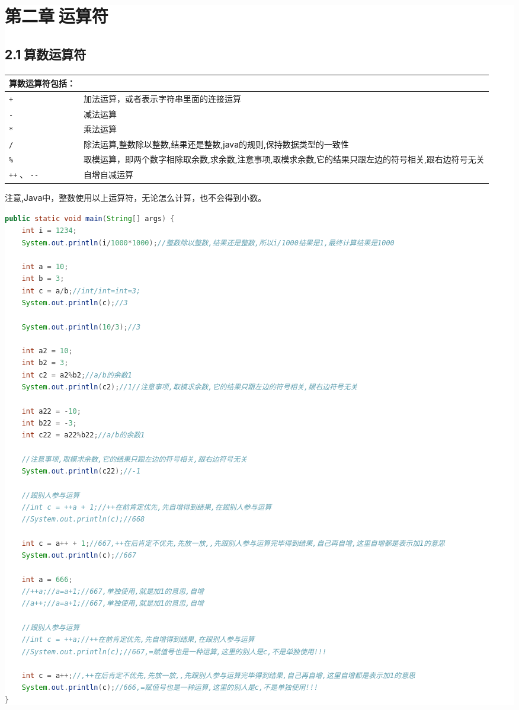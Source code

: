 

# 第二章 运算符

## 2.1 算数运算符

| 算数运算符包括： |                                                              |
| ---------------- | ------------------------------------------------------------ |
| `+`              | 加法运算，或者表示字符串里面的连接运算                       |
| `-`              | 减法运算                                                     |
| `*`              | 乘法运算                                                     |
| `/`              | 除法运算,整数除以整数,结果还是整数,java的规则,保持数据类型的一致性 |
| `%`              | 取模运算，即两个数字相除取余数,求余数,注意事项,取模求余数,它的结果只跟左边的符号相关,跟右边符号无关 |
| `++` 、  `--`    | 自增自减运算                                                 |


注意,Java中，整数使用以上运算符，无论怎么计算，也不会得到小数。

```java
public static void main(String[] args) {
  	int i = 1234;
  	System.out.println(i/1000*1000);//整数除以整数,结果还是整数,所以i/1000结果是1,最终计算结果是1000
    
    int a = 10;
    int b = 3;
    int c = a/b;//int/int=int=3;
    System.out.println(c);//3

    System.out.println(10/3);//3
    
    int a2 = 10;
    int b2 = 3;
    int c2 = a2%b2;//a/b的余数1
    System.out.println(c2);//1//注意事项,取模求余数,它的结果只跟左边的符号相关,跟右边符号无关
    
    int a22 = -10;
    int b22 = -3;
    int c22 = a22%b22;//a/b的余数1

    //注意事项,取模求余数,它的结果只跟左边的符号相关,跟右边符号无关
    System.out.println(c22);//-1
    
    //跟别人参与运算
    //int c = ++a + 1;//++在前肯定优先,先自增得到结果,在跟别人参与运算
    //System.out.println(c);//668

    int c = a++ + 1;//667,++在后肯定不优先,先放一放,,先跟别人参与运算完毕得到结果,自己再自增,这里自增都是表示加1的意思
    System.out.println(c);//667
    
    int a = 666;
    //++a;//a=a+1;//667,单独使用,就是加1的意思,自增
    //a++;//a=a+1;//667,单独使用,就是加1的意思,自增

    //跟别人参与运算
    //int c = ++a;//++在前肯定优先,先自增得到结果,在跟别人参与运算
    //System.out.println(c);//667,=赋值号也是一种运算,这里的别人是c,不是单独使用!!!

    int c = a++;//,++在后肯定不优先,先放一放,,先跟别人参与运算完毕得到结果,自己再自增,这里自增都是表示加1的意思
    System.out.println(c);//666,=赋值号也是一种运算,这里的别人是c,不是单独使用!!!
}
```